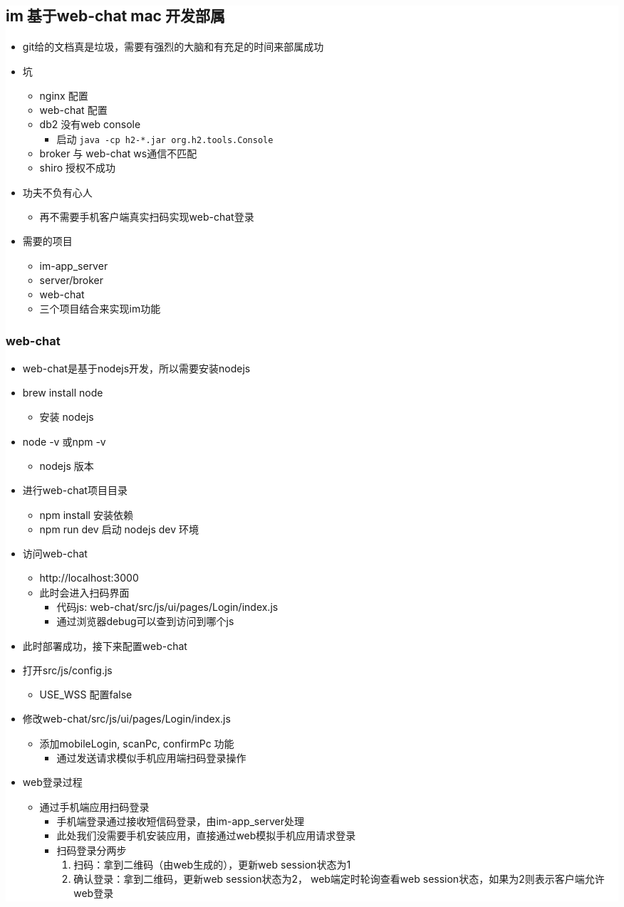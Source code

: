 ## im 基于web-chat mac 开发部属
 * git给的文档真是垃圾，需要有强烈的大脑和有充足的时间来部属成功
 * 坑
   + nginx 配置
   + web-chat 配置
   + db2 没有web console
     - 启动
     `java -cp h2-*.jar org.h2.tools.Console`
   + broker 与 web-chat ws通信不匹配
   + shiro 授权不成功
   
 * 功夫不负有心人
   + 再不需要手机客户端真实扫码实现web-chat登录
 
 * 需要的项目
   + im-app_server
   + server/broker
   + web-chat
   + 三个项目结合来实现im功能
   

### web-chat
 * web-chat是基于nodejs开发，所以需要安装nodejs
 * brew install node
   + 安装 nodejs
 * node -v 或npm -v 
   + nodejs 版本
  
 * 进行web-chat项目目录 
   + npm install 安装依赖
   + npm run dev 启动 nodejs dev 环境
   
 * 访问web-chat
   + http://localhost:3000
   + 此时会进入扫码界面
     - 代码js: web-chat/src/js/ui/pages/Login/index.js
     - 通过浏览器debug可以查到访问到哪个js
 * 此时部署成功，接下来配置web-chat
 * 打开src/js/config.js
   + USE_WSS 配置false
   
 * 修改web-chat/src/js/ui/pages/Login/index.js
   + 添加mobileLogin, scanPc, confirmPc 功能
      - 通过发送请求模似手机应用端扫码登录操作
 
 * web登录过程
   + 通过手机端应用扫码登录
     - 手机端登录通过接收短信码登录，由im-app_server处理
     - 此处我们没需要手机安装应用，直接通过web模拟手机应用请求登录
     - 扫码登录分两步
        1. 扫码：拿到二维码（由web生成的），更新web session状态为1
        2. 确认登录：拿到二维码，更新web session状态为2，
        web端定时轮询查看web session状态，如果为2则表示客户端允许web登录
  